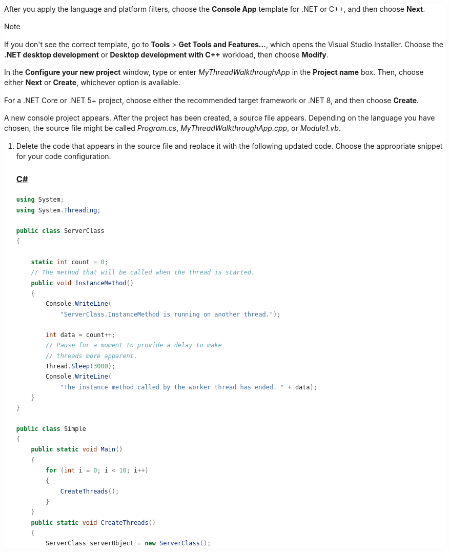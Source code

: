    After you apply the language and platform filters, choose the **Console App** template for .NET or C++, and then choose **Next**.

   > [!NOTE]
   > If you don't see the correct template, go to **Tools** > **Get Tools and Features...**, which opens the Visual Studio Installer. Choose the **.NET desktop development** or **Desktop development with C++** workload, then choose **Modify**.

   In the **Configure your new project** window, type or enter *MyThreadWalkthroughApp* in the **Project name** box. Then, choose either **Next** or **Create**, whichever option is available.

   For a .NET Core or .NET 5+ project, choose either the recommended target framework or .NET 8, and then choose **Create**.

   A new console project appears. After the project has been created, a source file appears. Depending on the language you have chosen, the source file might be called *Program.cs*, *MyThreadWalkthroughApp.cpp*, or *Module1.vb*.

1. Delete the code that appears in the source file and replace it with the following updated code. Choose the appropriate snippet for your code configuration.

    ### [C#](#tab/csharp)
    ```csharp
    using System;
    using System.Threading;

    public class ServerClass
    {

        static int count = 0;
        // The method that will be called when the thread is started.
        public void InstanceMethod()
        {
            Console.WriteLine(
                "ServerClass.InstanceMethod is running on another thread.");

            int data = count++;
            // Pause for a moment to provide a delay to make
            // threads more apparent.
            Thread.Sleep(3000);
            Console.WriteLine(
                "The instance method called by the worker thread has ended. " + data);
        }
    }

    public class Simple
    {
        public static void Main()
        {
            for (int i = 0; i < 10; i++)
            {
                CreateThreads();
            }
        }
        public static void CreateThreads()
        {
            ServerClass serverObject = new ServerClass();
